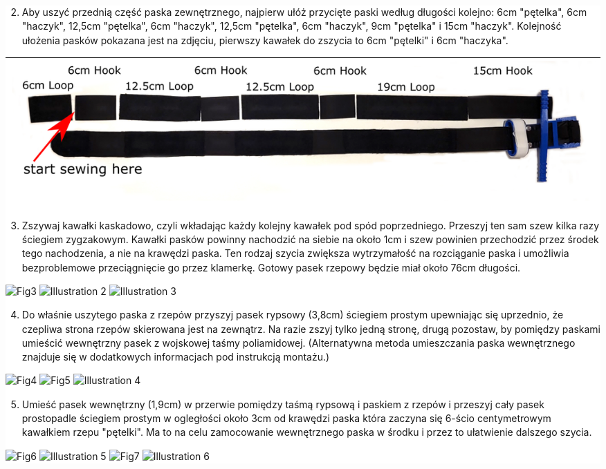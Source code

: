 2. Aby uszyć przednią część paska zewnętrznego, najpierw ułóż przycięte paski według długości kolejno: 6cm "pętelka", 6cm "haczyk", 12,5cm "pętelka", 6cm "haczyk", 12,5cm "pętelka", 6cm "haczyk", 9cm "pętelka" i 15cm "haczyk". Kolejność ułożenia pasków pokazana jest na zdjęciu, pierwszy kawałek do zszycia to 6cm "pętelki" i 6cm "haczyka".   

|![Fig2](../assets/instructions/fig2.png)|
|:-------------------------|

3. Zszywaj kawałki kaskadowo, czyli wkładając każdy kolejny kawałek pod spód poprzedniego. Przeszyj ten sam szew kilka razy ściegiem zygzakowym. Kawałki pasków powinny nachodzić na siebie na około 1cm i szew powinien przechodzić przez środek tego nachodzenia, a nie na krawędzi paska. Ten rodzaj szycia zwiększa wytrzymałość na rozciąganie paska i umożliwia bezproblemowe przeciągnięcie go przez klamerkę. Gotowy pasek rzepowy będzie miał około 76cm długości.

![Fig3](../assets/instructions/fig3.png)
![Illustration 2](../assets/instructions/illustration2.jpg)
![Illustration 3](../assets/instructions/illustration3.jpg)

4. Do właśnie uszytego paska z rzepów przyszyj pasek rypsowy (3,8cm) ściegiem prostym upewniając się uprzednio, że czepliwa strona rzepów skierowana jest na zewnątrz. Na razie zszyj tylko jedną stronę, drugą pozostaw, by pomiędzy paskami umieścić wewnętrzny pasek z wojskowej taśmy poliamidowej. (Alternatywna metoda umieszczania paska wewnętrznego znajduje się w dodatkowych informacjach pod instrukcją montażu.)

![Fig4](../assets/instructions/fig4.jpg)
![Fig5](../assets/instructions/fig5.jpg)
![Illustration 4](../assets/instructions/illustration4.jpg)

5. Umieść pasek wewnętrzny (1,9cm) w przerwie pomiędzy taśmą rypsową i paskiem z rzepów i przeszyj cały pasek prostopadle ściegiem prostym w ogległości około 3cm od krawędzi paska która zaczyna się 6-ścio centymetrowym kawałkiem rzepu "pętelki". Ma to na celu zamocowanie wewnętrznego paska w środku i przez to ułatwienie dalszego szycia.

![Fig6](../assets/instructions/fig6.png)
![Illustration 5](../assets/instructions/illustration5.jpg)
![Fig7](../assets/instructions/fig7.png)
![Illustration 6](../assets/instructions/illustration6.jpg)
